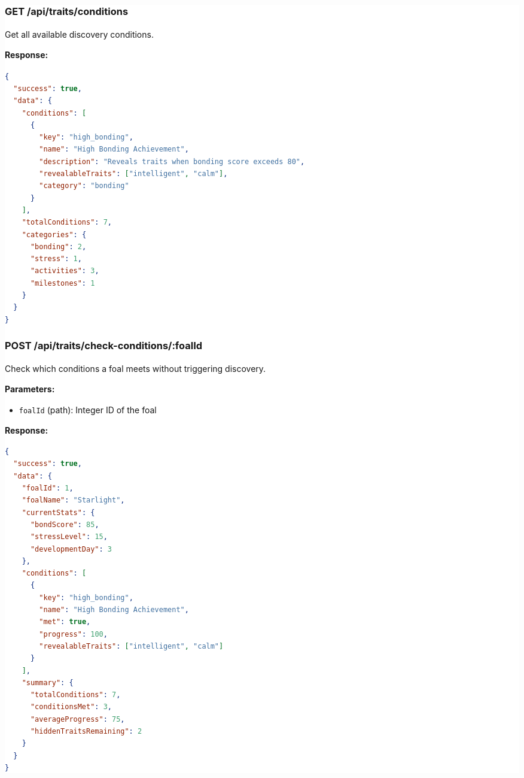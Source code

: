 ### GET /api/traits/conditions
Get all available discovery conditions.

**Response:**
```json
{
  "success": true,
  "data": {
    "conditions": [
      {
        "key": "high_bonding",
        "name": "High Bonding Achievement",
        "description": "Reveals traits when bonding score exceeds 80",
        "revealableTraits": ["intelligent", "calm"],
        "category": "bonding"
      }
    ],
    "totalConditions": 7,
    "categories": {
      "bonding": 2,
      "stress": 1,
      "activities": 3,
      "milestones": 1
    }
  }
}
```

### POST /api/traits/check-conditions/:foalId
Check which conditions a foal meets without triggering discovery.

**Parameters:**
- `foalId` (path): Integer ID of the foal

**Response:**
```json
{
  "success": true,
  "data": {
    "foalId": 1,
    "foalName": "Starlight",
    "currentStats": {
      "bondScore": 85,
      "stressLevel": 15,
      "developmentDay": 3
    },
    "conditions": [
      {
        "key": "high_bonding",
        "name": "High Bonding Achievement",
        "met": true,
        "progress": 100,
        "revealableTraits": ["intelligent", "calm"]
      }
    ],
    "summary": {
      "totalConditions": 7,
      "conditionsMet": 3,
      "averageProgress": 75,
      "hiddenTraitsRemaining": 2
    }
  }
}
```
